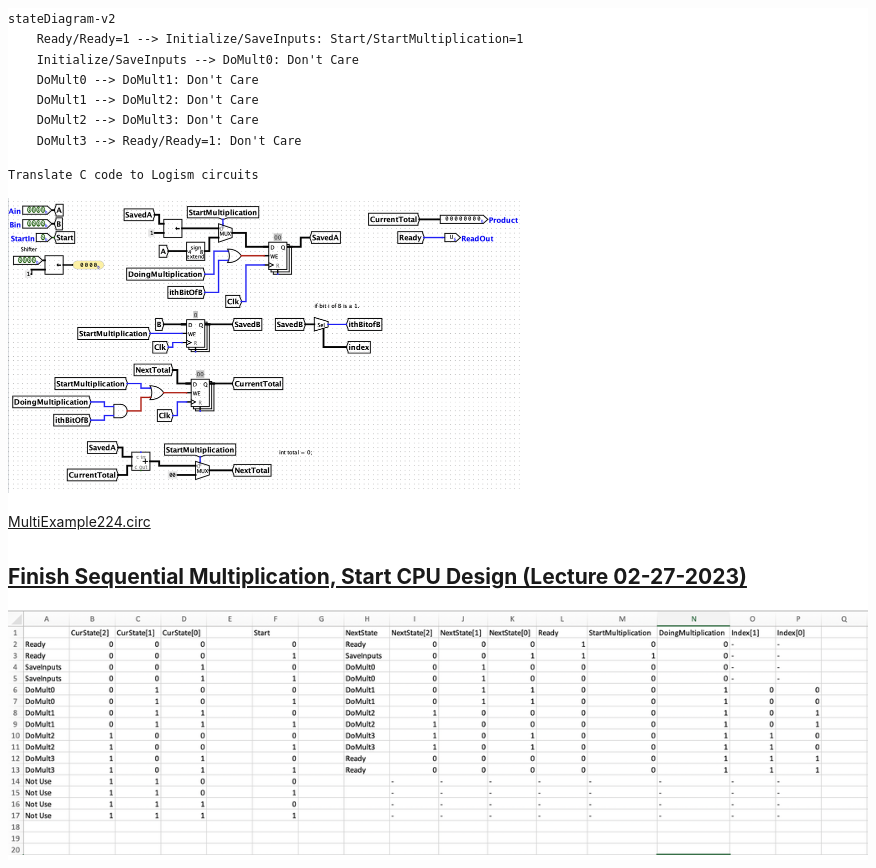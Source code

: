 

```mermaid
stateDiagram-v2
	Ready/Ready=1 --> Initialize/SaveInputs: Start/StartMultiplication=1
	Initialize/SaveInputs --> DoMult0: Don't Care
	DoMult0 --> DoMult1: Don't Care
	DoMult1 --> DoMult2: Don't Care
	DoMult2 --> DoMult3: Don't Care
	DoMult3 --> Ready/Ready=1: Don't Care
```

`Translate C code to Logism circuits`

<img src="afterMTLecture.assets/Screen Shot 2023-03-10 at 5.15.18 AM.png" alt="Screen Shot 2023-03-10 at 5.15.18 AM" style="zoom:50%;" />

 [MultiExample224.circ](../../../../../../../Logism/MultiExample224.circ) 



## [Finish Sequential Multiplication, Start CPU Design (Lecture 02-27-2023)](https://video.ucdavis.edu/media/ECS154ALecture02-27-2023/1_iiui8sgy)

<img src="afterMTLecture.assets/Screen Shot 2023-03-10 at 3.25.25 PM.png" alt="Screen Shot 2023-03-10 at 3.25.25 PM" style="zoom:150%;" />
